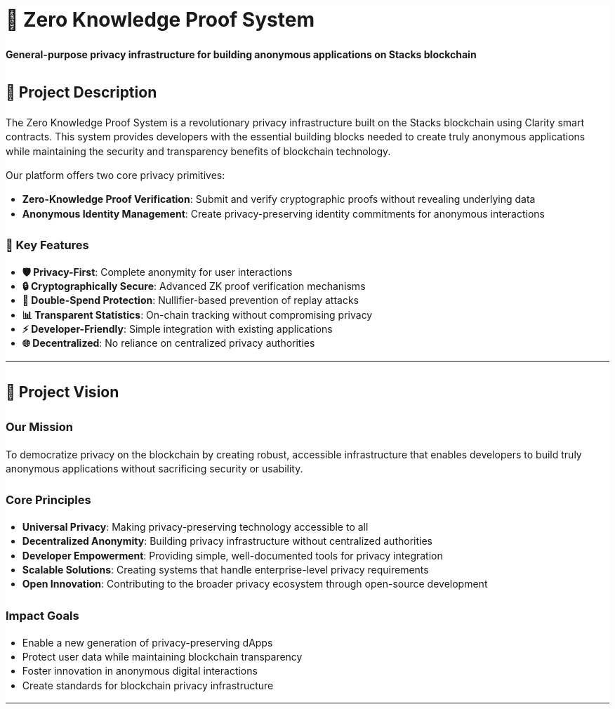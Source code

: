 # 🔐 Zero Knowledge Proof System

**General-purpose privacy infrastructure for building anonymous applications on Stacks blockchain**

## 📖 Project Description

The Zero Knowledge Proof System is a revolutionary privacy infrastructure built on the Stacks blockchain using Clarity smart contracts. This system provides developers with the essential building blocks needed to create truly anonymous applications while maintaining the security and transparency benefits of blockchain technology.

Our platform offers two core privacy primitives:
- **Zero-Knowledge Proof Verification**: Submit and verify cryptographic proofs without revealing underlying data
- **Anonymous Identity Management**: Create privacy-preserving identity commitments for anonymous interactions

### 🔑 Key Features

- **🛡️ Privacy-First**: Complete anonymity for user interactions
- **🔒 Cryptographically Secure**: Advanced ZK proof verification mechanisms
- **🚫 Double-Spend Protection**: Nullifier-based prevention of replay attacks
- **📊 Transparent Statistics**: On-chain tracking without compromising privacy
- **⚡ Developer-Friendly**: Simple integration with existing applications
- **🌐 Decentralized**: No reliance on centralized privacy authorities

---

## 🎯 Project Vision

### Our Mission
To democratize privacy on the blockchain by creating robust, accessible infrastructure that enables developers to build truly anonymous applications without sacrificing security or usability.

### Core Principles
- **Universal Privacy**: Making privacy-preserving technology accessible to all
- **Decentralized Anonymity**: Building privacy infrastructure without centralized authorities
- **Developer Empowerment**: Providing simple, well-documented tools for privacy integration
- **Scalable Solutions**: Creating systems that handle enterprise-level privacy requirements
- **Open Innovation**: Contributing to the broader privacy ecosystem through open-source development

### Impact Goals
- Enable a new generation of privacy-preserving dApps
- Protect user data while maintaining blockchain transparency
- Foster innovation in anonymous digital interactions
- Create standards for blockchain privacy infrastructure

---
